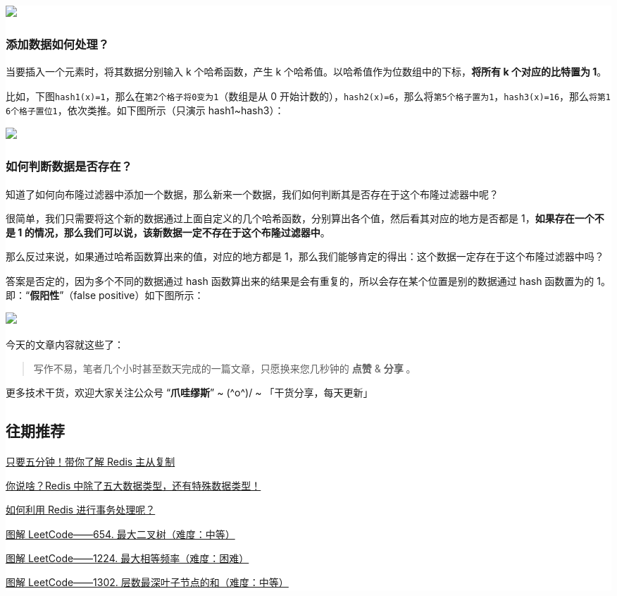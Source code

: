 ![](https://mmbiz.qpic.cn/mmbiz_png/AZHyCoMMOC8SKc0aicRVW5lK9tJkO49GcwqzpPhvaSMibM243iaQF51YItibXFwGq8XAoc2GaWb56BMUxb06kme0uw/640?wx_fmt=png)

### 添加数据如何处理？

当要插入一个元素时，将其数据分别输入 k 个哈希函数，产生 k 个哈希值。以哈希值作为位数组中的下标，**将所有 k 个对应的比特置为 1**。

比如，下图`hash1(x)=1`，那么在`第2个格子将0变为1`（数组是从 0 开始计数的），`hash2(x)=6`，那么将`第5个格子置为1`，`hash3(x)=16`，那么`将第16个格子置位1`，依次类推。如下图所示（只演示 hash1~hash3）：

![](https://mmbiz.qpic.cn/mmbiz_png/AZHyCoMMOC8SKc0aicRVW5lK9tJkO49Gck9ZBwtO4neWx3dibHmznlF88ibJXzFnUXtjXx0ricfDicyZVKw3ibiaibuscQ/640?wx_fmt=png)

### 如何判断数据是否存在？

知道了如何向布隆过滤器中添加一个数据，那么新来一个数据，我们如何判断其是否存在于这个布隆过滤器中呢？

很简单，我们只需要将这个新的数据通过上面自定义的几个哈希函数，分别算出各个值，然后看其对应的地方是否都是 1，**如果存在一个不是 1 的情况，那么我们可以说，该新数据一定不存在于这个布隆过滤器中**。

那么反过来说，如果通过哈希函数算出来的值，对应的地方都是 1，那么我们能够肯定的得出：这个数据一定存在于这个布隆过滤器中吗？

答案是否定的，因为多个不同的数据通过 hash 函数算出来的结果是会有重复的，所以会存在某个位置是别的数据通过 hash 函数置为的 1。即：“**假阳性**”（false positive）如下图所示：

![](https://mmbiz.qpic.cn/mmbiz_png/AZHyCoMMOC8SKc0aicRVW5lK9tJkO49GcVH4tTvVVKdibia5DePrdN20yqWX4jKklFbOeQ1X7BrFOcqPlZDz5eHxQ/640?wx_fmt=png)

今天的文章内容就这些了：

> 写作不易，笔者几个小时甚至数天完成的一篇文章，只愿换来您几秒钟的 **点赞** & **分享** 。

更多技术干货，欢迎大家关注公众号 “**爪哇缪斯**” ~ \(^o^)/ ~ 「干货分享，每天更新」

往期推荐
----

[只要五分钟！带你了解 Redis 主从复制](http://mp.weixin.qq.com/s?__biz=MzI0MTE0NTc0Ng==&mid=2247490185&idx=1&sn=a768adafebfc554293cb1c445f19021f&chksm=e9115874de66d1626fd8550b709c4e24d6195717e545aca5b8b5b3542aec86be40af9f466c8b&scene=21#wechat_redirect)  

[你说啥？Redis 中除了五大数据类型，还有特殊数据类型！](http://mp.weixin.qq.com/s?__biz=MzI0MTE0NTc0Ng==&mid=2247489663&idx=1&sn=67f4752147c2e58c496e1258098b9103&chksm=e9115a82de66d39404f3c873da470af94ab2cfe6e71fad9fc38f82be19da61b5d4005dc099b8&scene=21#wechat_redirect)  

[如何利用 Redis 进行事务处理呢？](http://mp.weixin.qq.com/s?__biz=MzI0MTE0NTc0Ng==&mid=2247490123&idx=1&sn=4f4e958af4df1afbcef8923f8fd96e7f&chksm=e91158b6de66d1a07f19998c6d46de480e99137d434443b09d3a12d593f32ecfa6f03fc35a24&scene=21#wechat_redirect)  

[图解 LeetCode——654. 最大二叉树（难度：中等）](http://mp.weixin.qq.com/s?__biz=MzI0MTE0NTc0Ng==&mid=2247490148&idx=1&sn=548206e531d488652bad4b6f7ce20ec8&chksm=e9115899de66d18f18cc2d75dc6a8cba96b2dfb7de00c7b84b73f677948499d42c4ca3fc13f7&scene=21#wechat_redirect)  

[图解 LeetCode——1224. 最大相等频率（难度：困难）](http://mp.weixin.qq.com/s?__biz=MzI0MTE0NTc0Ng==&mid=2247490100&idx=1&sn=777a51fffb9ab729cb2c31f7625b5f94&chksm=e91158c9de66d1dfaff683db848ba3a51b01be7a59ec05718530b9a99cabc9fe2b0eaaf7f4c7&scene=21#wechat_redirect)  

[图解 LeetCode——1302. 层数最深叶子节点的和（难度：中等）](http://mp.weixin.qq.com/s?__biz=MzI0MTE0NTc0Ng==&mid=2247490083&idx=1&sn=613619fc9059d72251eb418b636d6384&chksm=e91158dede66d1c85825f2f9852593515da729e90b239bd0572a1c65e4129204cafabf1cbdc1&scene=21#wechat_redirect)  
